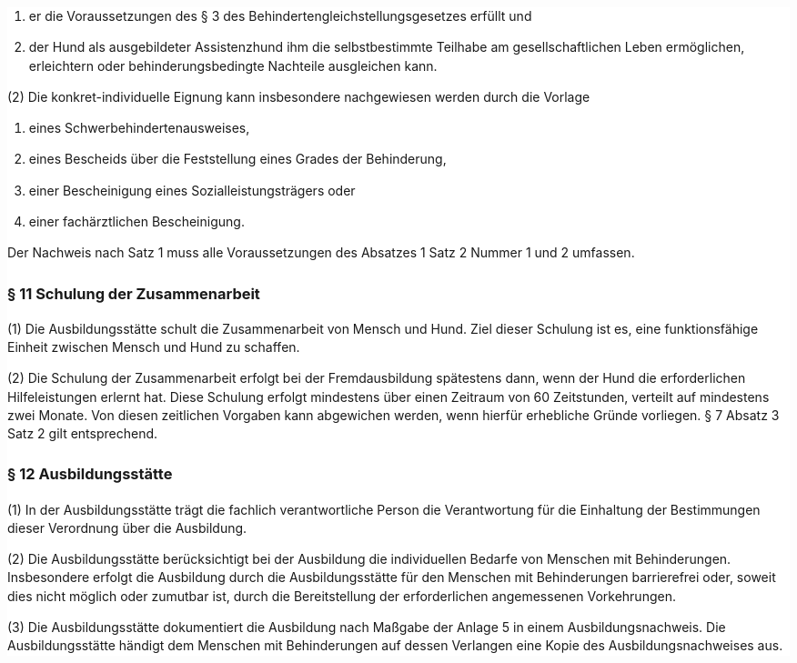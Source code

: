 1.  er die Voraussetzungen des § 3 des Behindertengleichstellungsgesetzes
    erfüllt und


2.  der Hund als ausgebildeter Assistenzhund ihm die selbstbestimmte
    Teilhabe am gesellschaftlichen Leben ermöglichen, erleichtern oder
    behinderungsbedingte Nachteile ausgleichen kann.




(2) Die konkret-individuelle Eignung kann insbesondere nachgewiesen
werden durch die Vorlage

1.  eines Schwerbehindertenausweises,


2.  eines Bescheids über die Feststellung eines Grades der Behinderung,


3.  einer Bescheinigung eines Sozialleistungsträgers oder


4.  einer fachärztlichen Bescheinigung.



Der Nachweis nach Satz 1 muss alle Voraussetzungen des Absatzes 1 Satz
2 Nummer 1 und 2 umfassen.


### § 11 Schulung der Zusammenarbeit

(1) Die Ausbildungsstätte schult die Zusammenarbeit von Mensch und
Hund. Ziel dieser Schulung ist es, eine funktionsfähige Einheit
zwischen Mensch und Hund zu schaffen.

(2) Die Schulung der Zusammenarbeit erfolgt bei der Fremdausbildung
spätestens dann, wenn der Hund die erforderlichen Hilfeleistungen
erlernt hat. Diese Schulung erfolgt mindestens über einen Zeitraum von
60 Zeitstunden, verteilt auf mindestens zwei Monate. Von diesen
zeitlichen Vorgaben kann abgewichen werden, wenn hierfür erhebliche
Gründe vorliegen. § 7 Absatz 3 Satz 2 gilt entsprechend.


### § 12 Ausbildungsstätte

(1) In der Ausbildungsstätte trägt die fachlich verantwortliche Person
die Verantwortung für die Einhaltung der Bestimmungen dieser
Verordnung über die Ausbildung.

(2) Die Ausbildungsstätte berücksichtigt bei der Ausbildung die
individuellen Bedarfe von Menschen mit Behinderungen. Insbesondere
erfolgt die Ausbildung durch die Ausbildungsstätte für den Menschen
mit Behinderungen barrierefrei oder, soweit dies nicht möglich oder
zumutbar ist, durch die Bereitstellung der erforderlichen angemessenen
Vorkehrungen.

(3) Die Ausbildungsstätte dokumentiert die Ausbildung nach Maßgabe der
Anlage 5 in einem Ausbildungsnachweis. Die Ausbildungsstätte händigt
dem Menschen mit Behinderungen auf dessen Verlangen eine Kopie des
Ausbildungsnachweises aus.
